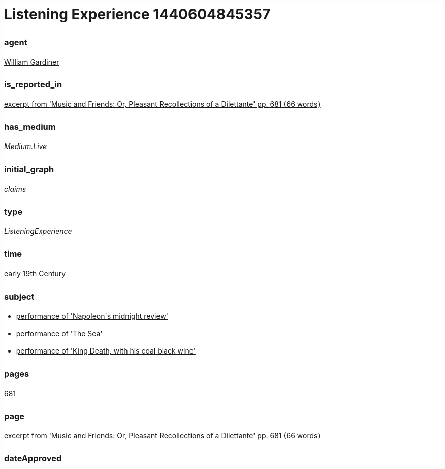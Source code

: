 # Listening Experience 1440604845357

### agent


[William  Gardiner](#William-Gardiner)

### is_reported_in


[excerpt from 'Music and Friends: Or, Pleasant Recollections of a Dilettante' pp. 681 (66 words)](#excerpt-from-'Music-and-Friends-Or-Pleasant-Recollections-of-a-Dilettante'-pp.-681-(66-words))

### has_medium


*Medium.Live*

### initial_graph


*claims*

### type


*ListeningExperience*

### time


[early 19th Century](#early-19th-Century)

### subject

 - [performance of 'Napoleon's midnight review'](#performance-of-'Napoleon's-midnight-review')

 - [performance of 'The Sea'](#performance-of-'The-Sea')

 - [performance of 'King Death, with his coal black wine'](#performance-of-'King-Death-with-his-coal-black-wine')

### pages


681

### page


[excerpt from 'Music and Friends: Or, Pleasant Recollections of a Dilettante' pp. 681 (66 words)](#excerpt-from-'Music-and-Friends-Or-Pleasant-Recollections-of-a-Dilettante'-pp.-681-(66-words))

### dateApproved

